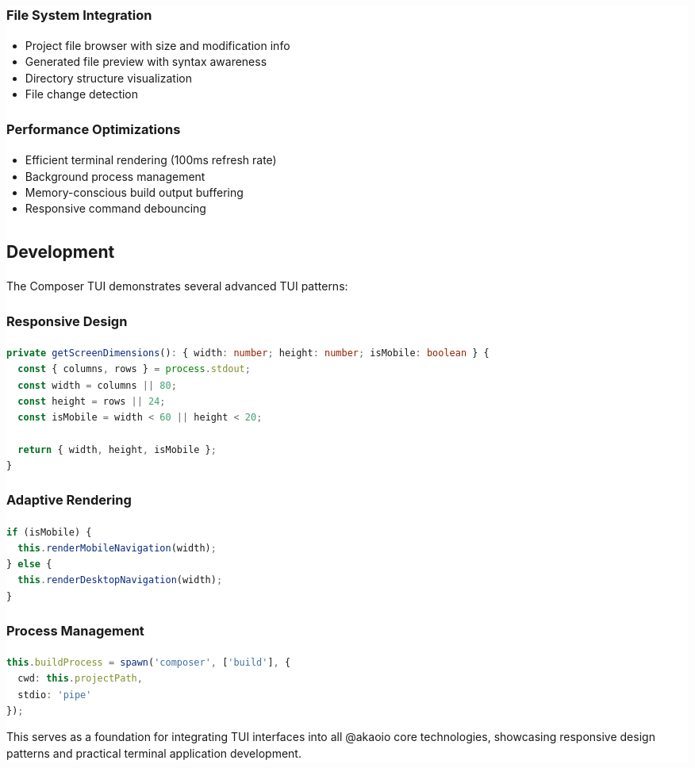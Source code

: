 ### File System Integration
- Project file browser with size and modification info
- Generated file preview with syntax awareness
- Directory structure visualization
- File change detection

### Performance Optimizations
- Efficient terminal rendering (100ms refresh rate)
- Background process management
- Memory-conscious build output buffering
- Responsive command debouncing

## Development

The Composer TUI demonstrates several advanced TUI patterns:

### Responsive Design
```typescript
private getScreenDimensions(): { width: number; height: number; isMobile: boolean } {
  const { columns, rows } = process.stdout;
  const width = columns || 80;
  const height = rows || 24;
  const isMobile = width < 60 || height < 20;
  
  return { width, height, isMobile };
}
```

### Adaptive Rendering
```typescript
if (isMobile) {
  this.renderMobileNavigation(width);
} else {
  this.renderDesktopNavigation(width);
}
```

### Process Management
```typescript
this.buildProcess = spawn('composer', ['build'], {
  cwd: this.projectPath,
  stdio: 'pipe'
});
```

This serves as a foundation for integrating TUI interfaces into all @akaoio core technologies, showcasing responsive design patterns and practical terminal application development.